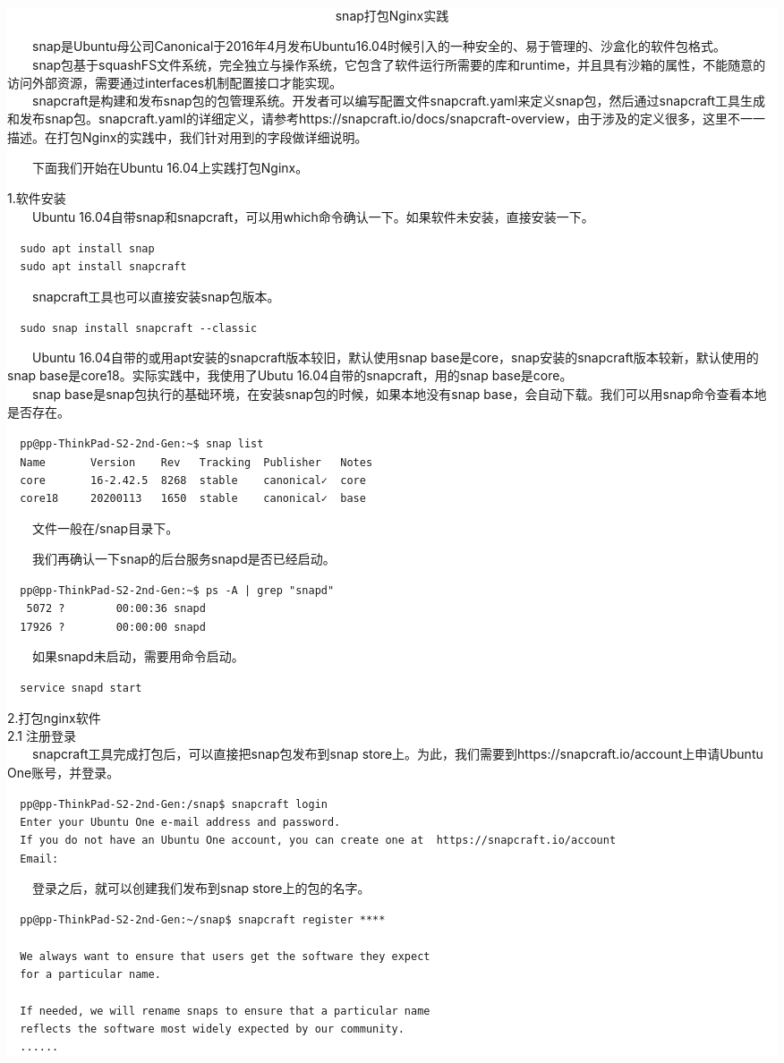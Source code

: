 <center>snap打包Nginx实践</center>

&emsp;&emsp;snap是Ubuntu母公司Canonical于2016年4月发布Ubuntu16.04时候引入的一种安全的、易于管理的、沙盒化的软件包格式。    
&emsp;&emsp;snap包基于squashFS文件系统，完全独立与操作系统，它包含了软件运行所需要的库和runtime，并且具有沙箱的属性，不能随意的访问外部资源，需要通过interfaces机制配置接口才能实现。  
&emsp;&emsp;snapcraft是构建和发布snap包的包管理系统。开发者可以编写配置文件snapcraft.yaml来定义snap包，然后通过snapcraft工具生成和发布snap包。snapcraft.yaml的详细定义，请参考https://snapcraft.io/docs/snapcraft-overview，由于涉及的定义很多，这里不一一描述。在打包Nginx的实践中，我们针对用到的字段做详细说明。  

&emsp;&emsp;下面我们开始在Ubuntu 16.04上实践打包Nginx。  

1.软件安装  
&emsp;&emsp;Ubuntu 16.04自带snap和snapcraft，可以用which命令确认一下。如果软件未安装，直接安装一下。  

      sudo apt install snap
      sudo apt install snapcraft  

&emsp;&emsp;snapcraft工具也可以直接安装snap包版本。  

      sudo snap install snapcraft --classic
&emsp;&emsp;Ubuntu 16.04自带的或用apt安装的snapcraft版本较旧，默认使用snap base是core，snap安装的snapcraft版本较新，默认使用的snap base是core18。实际实践中，我使用了Ubutu 16.04自带的snapcraft，用的snap base是core。  
&emsp;&emsp;snap base是snap包执行的基础环境，在安装snap包的时候，如果本地没有snap base，会自动下载。我们可以用snap命令查看本地是否存在。  

      pp@pp-ThinkPad-S2-2nd-Gen:~$ snap list
      Name       Version    Rev   Tracking  Publisher   Notes
      core       16-2.42.5  8268  stable    canonical✓  core
      core18     20200113   1650  stable    canonical✓  base
&emsp;&emsp;文件一般在/snap目录下。  

&emsp;&emsp;我们再确认一下snap的后台服务snapd是否已经启动。  

      pp@pp-ThinkPad-S2-2nd-Gen:~$ ps -A | grep "snapd"
       5072 ?        00:00:36 snapd
      17926 ?        00:00:00 snapd
&emsp;&emsp;如果snapd未启动，需要用命令启动。  

      service snapd start

2.打包nginx软件  
2.1 注册登录  
&emsp;&emsp;snapcraft工具完成打包后，可以直接把snap包发布到snap store上。为此，我们需要到https://snapcraft.io/account上申请Ubuntu One账号，并登录。  

      pp@pp-ThinkPad-S2-2nd-Gen:/snap$ snapcraft login
      Enter your Ubuntu One e-mail address and password.
      If you do not have an Ubuntu One account, you can create one at  https://snapcraft.io/account
      Email:

&emsp;&emsp;登录之后，就可以创建我们发布到snap store上的包的名字。  

      pp@pp-ThinkPad-S2-2nd-Gen:~/snap$ snapcraft register ****
      
      We always want to ensure that users get the software they expect 
      for a particular name.
      
      If needed, we will rename snaps to ensure that a particular name
      reflects the software most widely expected by our community.
      ......
